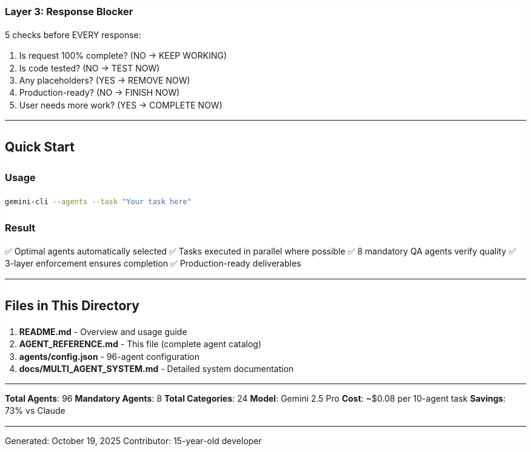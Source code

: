 ### Layer 3: Response Blocker
5 checks before EVERY response:
1. Is request 100% complete? (NO → KEEP WORKING)
2. Is code tested? (NO → TEST NOW)
3. Any placeholders? (YES → REMOVE NOW)
4. Production-ready? (NO → FINISH NOW)
5. User needs more work? (YES → COMPLETE NOW)

---

## Quick Start

### Usage
```bash
gemini-cli --agents --task "Your task here"
```

### Result
✅ Optimal agents automatically selected
✅ Tasks executed in parallel where possible
✅ 8 mandatory QA agents verify quality
✅ 3-layer enforcement ensures completion
✅ Production-ready deliverables

---

## Files in This Directory

1. **README.md** - Overview and usage guide
2. **AGENT_REFERENCE.md** - This file (complete agent catalog)
3. **agents/config.json** - 96-agent configuration
4. **docs/MULTI_AGENT_SYSTEM.md** - Detailed system documentation

---

**Total Agents**: 96
**Mandatory Agents**: 8
**Total Categories**: 24
**Model**: Gemini 2.5 Pro
**Cost**: ~$0.08 per 10-agent task
**Savings**: 73% vs Claude

---

Generated: October 19, 2025
Contributor: 15-year-old developer
